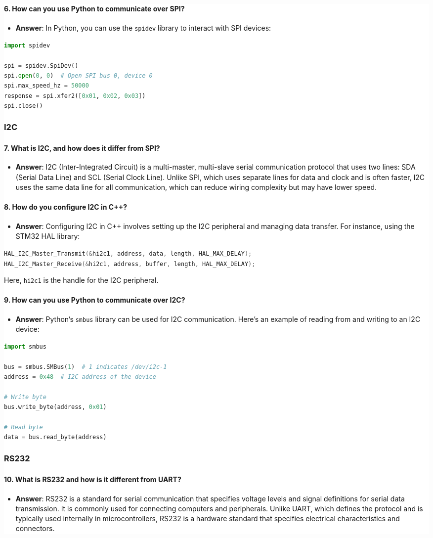 #### 6. **How can you use Python to communicate over SPI?**
   - **Answer**: In Python, you can use the `spidev` library to interact with SPI devices:

   ```python
   import spidev

   spi = spidev.SpiDev()
   spi.open(0, 0)  # Open SPI bus 0, device 0
   spi.max_speed_hz = 50000
   response = spi.xfer2([0x01, 0x02, 0x03])
   spi.close()
   ```

### I2C

#### 7. **What is I2C, and how does it differ from SPI?**
   - **Answer**: I2C (Inter-Integrated Circuit) is a multi-master, multi-slave serial communication protocol that uses two lines: SDA (Serial Data Line) and SCL (Serial Clock Line). Unlike SPI, which uses separate lines for data and clock and is often faster, I2C uses the same data line for all communication, which can reduce wiring complexity but may have lower speed.

#### 8. **How do you configure I2C in C++?**
   - **Answer**: Configuring I2C in C++ involves setting up the I2C peripheral and managing data transfer. For instance, using the STM32 HAL library:

   ```cpp
   HAL_I2C_Master_Transmit(&hi2c1, address, data, length, HAL_MAX_DELAY);
   HAL_I2C_Master_Receive(&hi2c1, address, buffer, length, HAL_MAX_DELAY);
   ```

   Here, `hi2c1` is the handle for the I2C peripheral.

#### 9. **How can you use Python to communicate over I2C?**
   - **Answer**: Python’s `smbus` library can be used for I2C communication. Here’s an example of reading from and writing to an I2C device:

   ```python
   import smbus

   bus = smbus.SMBus(1)  # 1 indicates /dev/i2c-1
   address = 0x48  # I2C address of the device

   # Write byte
   bus.write_byte(address, 0x01)

   # Read byte
   data = bus.read_byte(address)
   ```

### RS232

#### 10. **What is RS232 and how is it different from UART?**
   - **Answer**: RS232 is a standard for serial communication that specifies voltage levels and signal definitions for serial data transmission. It is commonly used for connecting computers and peripherals. Unlike UART, which defines the protocol and is typically used internally in microcontrollers, RS232 is a hardware standard that specifies electrical characteristics and connectors.
